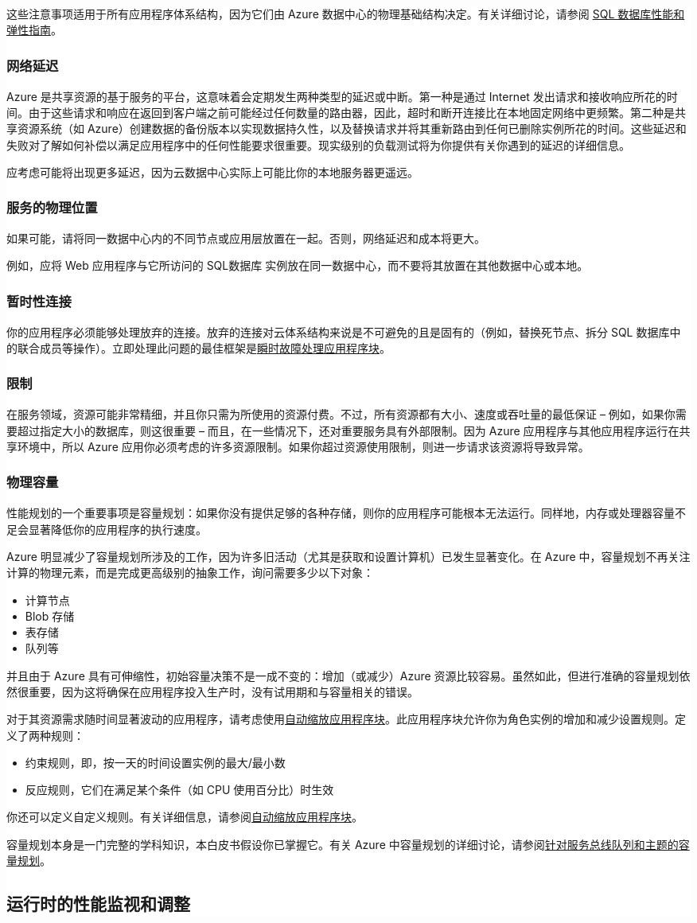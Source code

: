 这些注意事项适用于所有应用程序体系结构，因为它们由 Azure 数据中心的物理基础结构决定。有关详细讨论，请参阅 [SQL 数据库性能和弹性指南](http://go.microsoft.com/fwlink/?LinkID=252666)。

### 网络延迟 ###

Azure 是共享资源的基于服务的平台，这意味着会定期发生两种类型的延迟或中断。第一种是通过 Internet 发出请求和接收响应所花的时间。由于这些请求和响应在返回到客户端之前可能经过任何数量的路由器，因此，超时和断开连接比在本地固定网络中更频繁。第二种是共享资源系统（如 Azure）创建数据的备份版本以实现数据持久性，以及替换请求并将其重新路由到任何已删除实例所花的时间。这些延迟和失败对了解如何补偿以满足应用程序中的任何性能要求很重要。现实级别的负载测试将为你提供有关你遇到的延迟的详细信息。

应考虑可能将出现更多延迟，因为云数据中心实际上可能比你的本地服务器更遥远。

### 服务的物理位置 ###

如果可能，请将同一数据中心内的不同节点或应用层放置在一起。否则，网络延迟和成本将更大。

例如，应将 Web 应用程序与它所访问的 SQL数据库 实例放在同一数据中心，而不要将其放置在其他数据中心或本地。

### 暂时性连接 ###

你的应用程序必须能够处理放弃的连接。放弃的连接对云体系结构来说是不可避免的且是固有的（例如，替换死节点、拆分 SQL 数据库中的联合成员等操作）。立即处理此问题的最佳框架是[瞬时故障处理应用程序块](http://go.microsoft.com/fwlink/?LinkID=236901)。

### 限制 ###

在服务领域，资源可能非常精细，并且你只需为所使用的资源付费。不过，所有资源都有大小、速度或吞吐量的最低保证 – 例如，如果你需要超过指定大小的数据库，则这很重要 – 而且，在一些情况下，还对重要服务具有外部限制。因为 Azure 应用程序与其他应用程序运行在共享环境中，所以 Azure 应用你必须考虑的许多资源限制。如果你超过资源使用限制，则进一步请求该资源将导致异常。

### 物理容量 ###

性能规划的一个重要事项是容量规划：如果你没有提供足够的各种存储，则你的应用程序可能根本无法运行。同样地，内存或处理器容量不足会显著降低你的应用程序的执行速度。

Azure 明显减少了容量规划所涉及的工作，因为许多旧活动（尤其是获取和设置计算机）已发生显著变化。在 Azure 中，容量规划不再关注计算的物理元素，而是完成更高级别的抽象工作，询问需要多少以下对象：

* 计算节点 
* Blob 存储 
* 表存储 
* 队列等 

并且由于 Azure 具有可伸缩性，初始容量决策不是一成不变的：增加（或减少）Azure 资源比较容易。虽然如此，但进行准确的容量规划依然很重要，因为这将确保在应用程序投入生产时，没有试用期和与容量相关的错误。

对于其资源需求随时间显著波动的应用程序，请考虑使用[自动缩放应用程序块](http://go.microsoft.com/fwlink/?LinkId=252873)。此应用程序块允许你为角色实例的增加和减少设置规则。定义了两种规则：

* 约束规则，即，按一天的时间设置实例的最大/最小数 

* 反应规则，它们在满足某个条件（如 CPU 使用百分比）时生效

你还可以定义自定义规则。有关详细信息，请参阅[自动缩放应用程序块](http://go.microsoft.com/fwlink/?LinkId=252873)。



容量规划本身是一门完整的学科知识，本白皮书假设你已掌握它。有关 Azure 中容量规划的详细讨论，请参阅[针对服务总线队列和主题的容量规划](http://go.microsoft.com/fwlink/?LinkId=252875)。



## 运行时的性能监视和调整 ##
